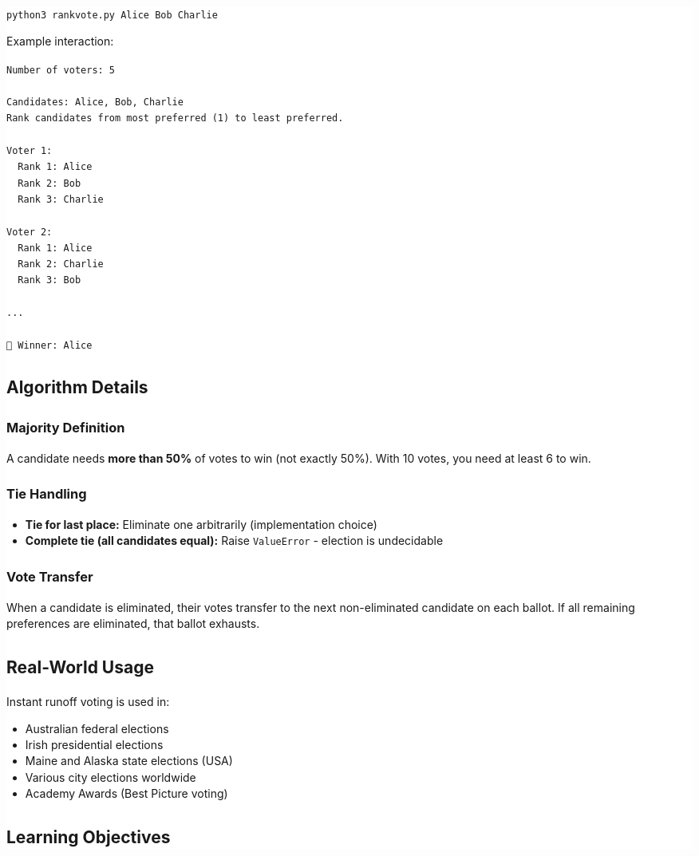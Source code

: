 ```bash
python3 rankvote.py Alice Bob Charlie
```

Example interaction:
```
Number of voters: 5

Candidates: Alice, Bob, Charlie
Rank candidates from most preferred (1) to least preferred.

Voter 1:
  Rank 1: Alice
  Rank 2: Bob
  Rank 3: Charlie

Voter 2:
  Rank 1: Alice
  Rank 2: Charlie
  Rank 3: Bob

...

🎉 Winner: Alice
```

## Algorithm Details

### Majority Definition
A candidate needs **more than 50%** of votes to win (not exactly 50%). With 10 votes, you need at least 6 to win.

### Tie Handling
- **Tie for last place:** Eliminate one arbitrarily (implementation choice)
- **Complete tie (all candidates equal):** Raise `ValueError` - election is undecidable

### Vote Transfer
When a candidate is eliminated, their votes transfer to the next non-eliminated candidate on each ballot. If all remaining preferences are eliminated, that ballot exhausts.

## Real-World Usage

Instant runoff voting is used in:
- Australian federal elections
- Irish presidential elections
- Maine and Alaska state elections (USA)
- Various city elections worldwide
- Academy Awards (Best Picture voting)

## Learning Objectives
